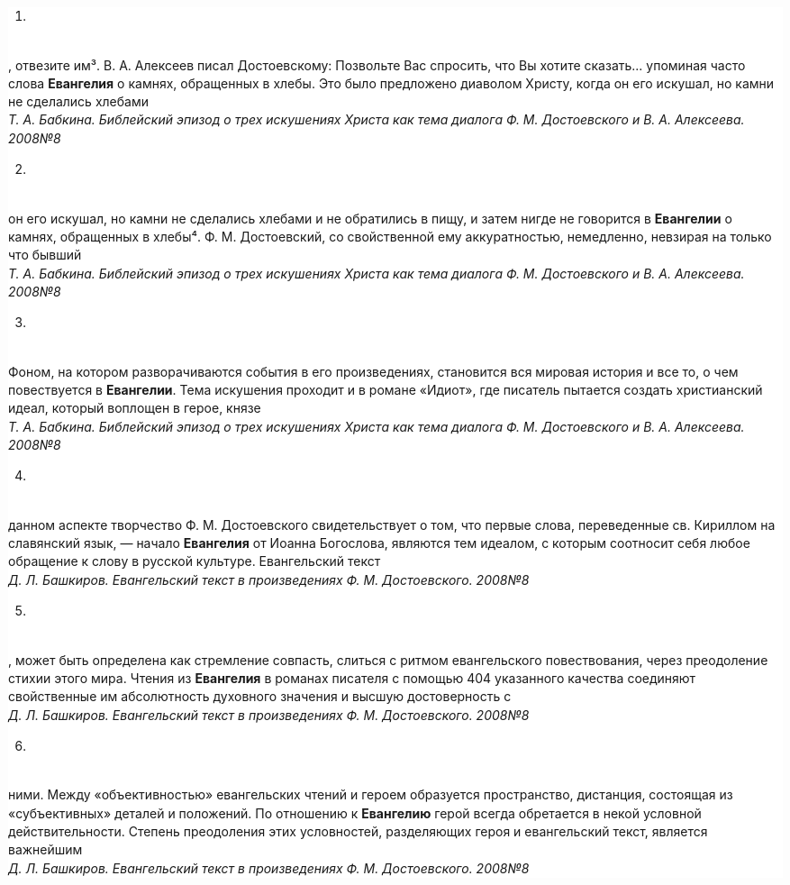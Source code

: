 
1.
<br>, отвезите им³.
    В. А. Алексеев писал Достоевскому:
    Позвольте Вас спросить, что Вы хотите сказать... упоминая часто слова
    **Евангелия** о камнях, обращенных в хлебы. Это было предложено диаволом
    Христу, когда он его искушал, но камни не сделались хлебами 
<br> *Т. А. Бабкина. Библейский эпизод о трех искушениях Христа как тема диалога Ф. М. Достоевского и В. А. Алексеева. 2008№8* 

2.
<br> он его искушал, но камни не сделались хлебами и не
    обратились в пищу, и затем нигде не говорится в **Евангелии** о камнях,
    обращенных в хлебы⁴.
    Ф. М. Достоевский, со свойственной ему аккуратностью, немедленно,
    невзирая на только что бывший
<br> *Т. А. Бабкина. Библейский эпизод о трех искушениях Христа как тема диалога Ф. М. Достоевского и В. А. Алексеева. 2008№8* 

3.
<br>Фоном, на котором разворачиваются события в его произведениях,
    становится вся мировая история и все то, о чем повествуется в
    **Евангелии**.
    Тема искушения проходит и в романе «Идиот», где писатель пытается
    создать христианский идеал, который воплощен в герое, князе 
<br> *Т. А. Бабкина. Библейский эпизод о трех искушениях Христа как тема диалога Ф. М. Достоевского и В. А. Алексеева. 2008№8* 

4.
<br>данном аспекте творчество
    Ф. М. Достоевского свидетельствует о том, что первые слова,
    переведенные св. Кириллом на славянский язык, — начало **Евангелия** от
    Иоанна Богослова, являются тем идеалом, с которым соотносит себя любое
    обращение к слову в русской культуре. Евангельский текст
<br> *Д. Л. Башкиров. Евангельский текст в произведениях Ф. М. Достоевского. 2008№8* 

5.
<br>, может быть определена как стремление совпасть, слиться с ритмом
    евангельского повествования, через преодоление стихии этого мира.
    Чтения из **Евангелия** в романах писателя с
    помощью
    404
    указанного качества соединяют свойственные им абсолютность духовного
    значения и высшую достоверность с
<br> *Д. Л. Башкиров. Евангельский текст в произведениях Ф. М. Достоевского. 2008№8* 

6.
<br>ними. Между «объективностью» евангельских чтений и
    героем образуется пространство, дистанция, состоящая из «субъективных»
    деталей и положений. По отношению к **Евангелию** герой всегда обретается
    в некой условной действительности. Степень преодоления этих
    условностей, разделяющих героя и евангельский текст, является
    важнейшим 
<br> *Д. Л. Башкиров. Евангельский текст в произведениях Ф. М. Достоевского. 2008№8* 
